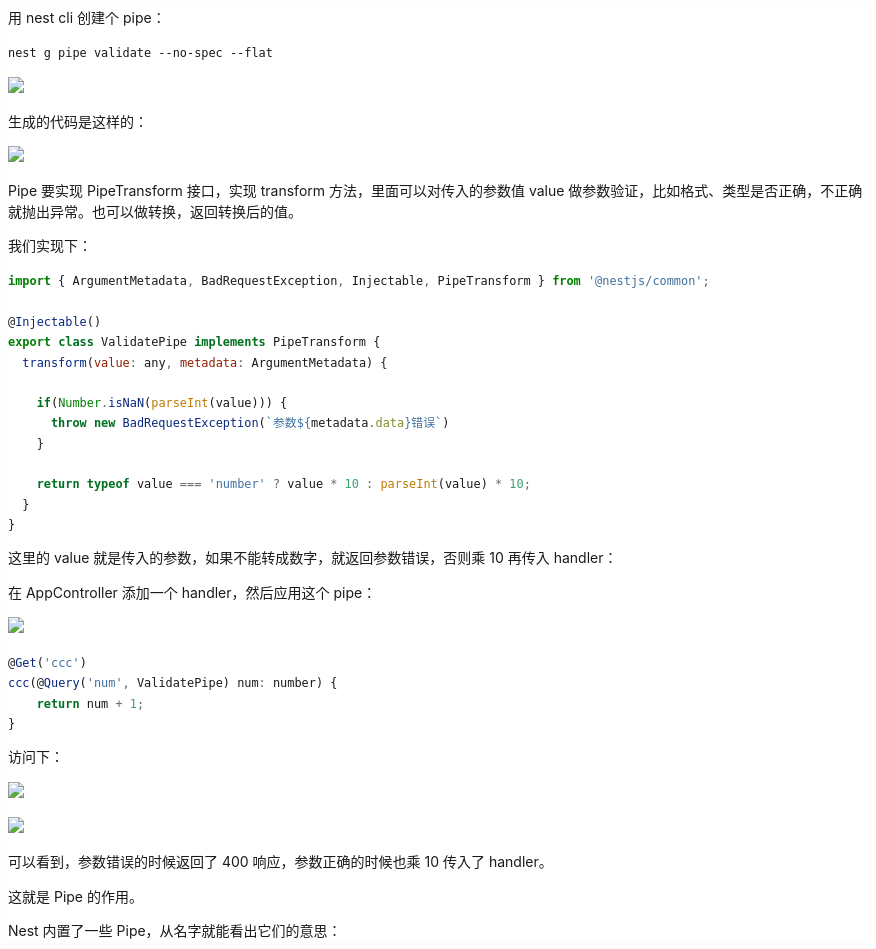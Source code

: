 用 nest cli 创建个 pipe：
```
nest g pipe validate --no-spec --flat
```

![](./image/第09章—AOP架构有什么好处-50.image#?w=658&h=82&s=21109&e=png&b=191919.png)

生成的代码是这样的：

![](./image/第09章—AOP架构有什么好处-51.image#?w=968&h=336&s=64677&e=png&b=1f1f1f.png)

Pipe 要实现 PipeTransform 接口，实现 transform 方法，里面可以对传入的参数值 value 做参数验证，比如格式、类型是否正确，不正确就抛出异常。也可以做转换，返回转换后的值。

我们实现下：

```javascript
import { ArgumentMetadata, BadRequestException, Injectable, PipeTransform } from '@nestjs/common';

@Injectable()
export class ValidatePipe implements PipeTransform {
  transform(value: any, metadata: ArgumentMetadata) {

    if(Number.isNaN(parseInt(value))) {
      throw new BadRequestException(`参数${metadata.data}错误`)
    }

    return typeof value === 'number' ? value * 10 : parseInt(value) * 10;
  }
}
```
这里的 value 就是传入的参数，如果不能转成数字，就返回参数错误，否则乘 10 再传入 handler：

在 AppController 添加一个 handler，然后应用这个 pipe：

![](./image/第09章—AOP架构有什么好处-52.image#?w=870&h=344&s=49272&e=png&b=1f1f1f.png)

```javascript
@Get('ccc')
ccc(@Query('num', ValidatePipe) num: number) {
    return num + 1;
}
```
访问下：


![](./image/第09章—AOP架构有什么好处-53.image#?w=738&h=206&s=18991&e=png&b=ffffff.png)

![](./image/第09章—AOP架构有什么好处-54.image#?w=726&h=340&s=44591&e=png&b=fefefe.png)

可以看到，参数错误的时候返回了 400 响应，参数正确的时候也乘 10 传入了 handler。

这就是 Pipe 的作用。

Nest 内置了一些 Pipe，从名字就能看出它们的意思：
